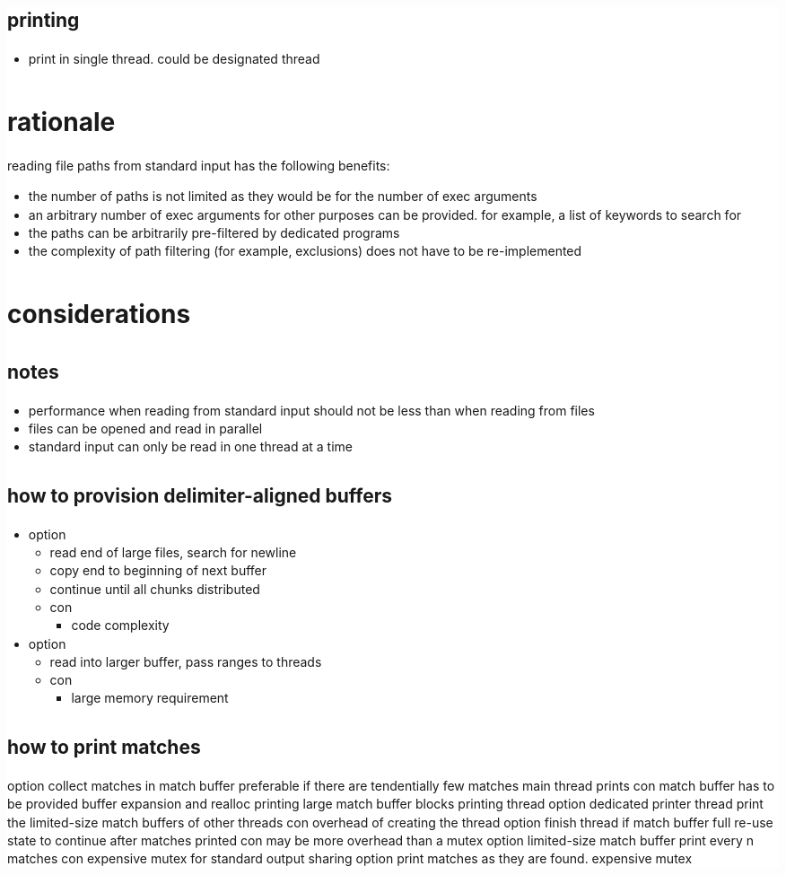 ## printing
* print in single thread. could be designated thread

# rationale
reading file paths from standard input has the following benefits:
* the number of paths is not limited as they would be for the number of exec arguments
* an arbitrary number of exec arguments for other purposes can be provided. for example, a list of keywords to search for
* the paths can be arbitrarily pre-filtered by dedicated programs
* the complexity of path filtering (for example, exclusions) does not have to be re-implemented

# considerations
## notes
* performance when reading from standard input should not be less than when reading from files
* files can be opened and read in parallel
* standard input can only be read in one thread at a time

## how to provision delimiter-aligned buffers
* option
  * read end of large files, search for newline
  * copy end to beginning of next buffer
  * continue until all chunks distributed
  * con
    * code complexity
* option
  * read into larger buffer, pass ranges to threads
  * con
    * large memory requirement

## how to print matches
option
  collect matches in match buffer
  preferable if there are tendentially few matches
  main thread prints
  con
    match buffer has to be provided
    buffer expansion and realloc
    printing large match buffer blocks printing thread
option
  dedicated printer thread
  print the limited-size match buffers of other threads
  con
    overhead of creating the thread
option
  finish thread if match buffer full
  re-use state to continue after matches printed
  con
    may be more overhead than a mutex
option
  limited-size match buffer
  print every n matches
  con
    expensive mutex for standard output sharing
option
  print matches as they are found. expensive mutex
